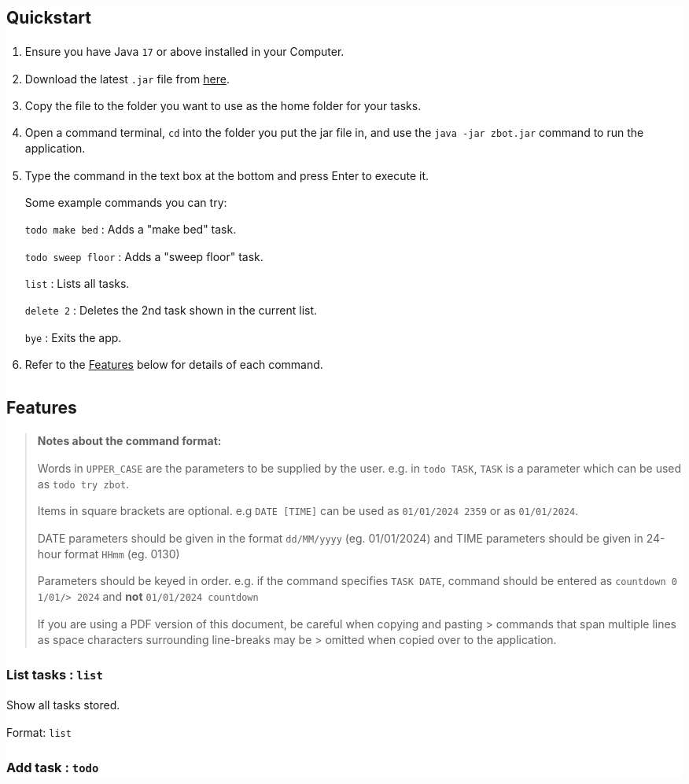 ## Quickstart
1. Ensure you have Java `17` or above installed in your Computer.

1. Download the latest `.jar` file from [here](https://github.com/liauzhanyi/ip/releases/tag/A-Release).

1. Copy the file to the folder you want to use as the home folder for your tasks.

1. Open a command terminal, `cd` into the folder you put the jar file in, and use the `java -jar zbot.jar` command to run the application.

1. Type the command in the text box at the bottom and press Enter to execute it.
   
    Some example commands you can try:

    `todo make bed` : Adds a "make bed" task.

    `todo sweep floor` : Adds a "sweep floor" task.

    `list` : Lists all tasks.

    `delete 2` : Deletes the 2nd task shown in the current list.

    `bye` : Exits the app.

1. Refer to the [Features](#features) below for details of each command.

## Features

> **Notes about the command format:**
> 
> Words in `UPPER_CASE` are the parameters to be supplied by the user.
> e.g. in `todo TASK`, `TASK` is a parameter which can be used as `todo try zbot`.
> 
> Items in square brackets are optional.
> e.g `DATE [TIME]` can be used as `01/01/2024 2359` or as `01/01/2024`.
>
> DATE parameters should be given in the format `dd/MM/yyyy` (eg. 01/01/2024)
> and TIME parameters should be given in 24-hour format `HHmm` (eg. 0130)
> 
> Parameters should be keyed in order.
> e.g. if the command specifies `TASK DATE`, command should be entered as `countdown 01/01/> 2024` and **not** `01/01/2024 countdown`
> 
> If you are using a PDF version of this document, be careful when copying and pasting > commands that span multiple lines as space characters surrounding line-breaks may be > omitted when copied over to the application.

### List tasks : `list`

Show all tasks stored.

Format: `list`

### Add task : `todo`
